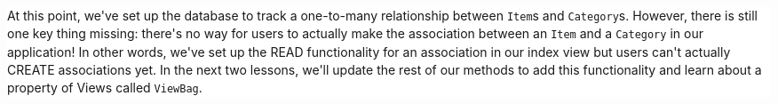 At this point, we've set up the database to track a one-to-many relationship between `Item`s and `Category`s. However, there is still one key thing missing: there's no way for users to actually make the association between an `Item` and a `Category` in our application! In other words, we've set up the READ functionality for an association in our index view but users can't actually CREATE associations yet. In the next two lessons, we'll update the rest of our methods to add this functionality and learn about a property of Views called `ViewBag`.